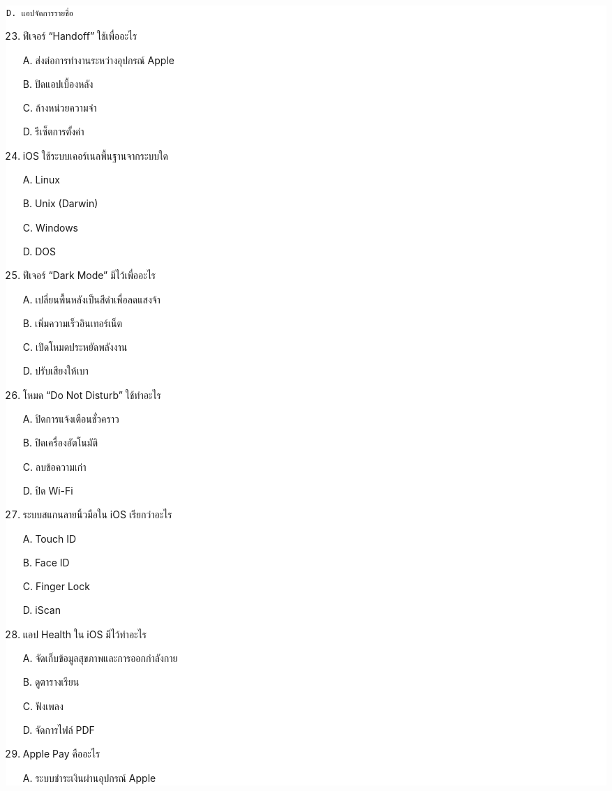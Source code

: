     D. แอปจัดการรายชื่อ

23. ฟีเจอร์ “Handoff” ใช้เพื่ออะไร

    A. ส่งต่อการทำงานระหว่างอุปกรณ์ Apple

    B. ปิดแอปเบื้องหลัง

    C. ล้างหน่วยความจำ

    D. รีเซ็ตการตั้งค่า

24. iOS ใช้ระบบเคอร์เนลพื้นฐานจากระบบใด

    A. Linux

    B. Unix (Darwin)

    C. Windows

    D. DOS

25. ฟีเจอร์ “Dark Mode” มีไว้เพื่ออะไร

    A. เปลี่ยนพื้นหลังเป็นสีดำเพื่อลดแสงจ้า

    B. เพิ่มความเร็วอินเทอร์เน็ต

    C. เปิดโหมดประหยัดพลังงาน

    D. ปรับเสียงให้เบา

26. โหมด “Do Not Disturb” ใช้ทำอะไร

    A. ปิดการแจ้งเตือนชั่วคราว

    B. ปิดเครื่องอัตโนมัติ

    C. ลบข้อความเก่า

    D. ปิด Wi-Fi

27. ระบบสแกนลายนิ้วมือใน iOS เรียกว่าอะไร

    A. Touch ID

    B. Face ID

    C. Finger Lock

    D. iScan

27. แอป Health ใน iOS มีไว้ทำอะไร

    A. จัดเก็บข้อมูลสุขภาพและการออกกำลังกาย

    B. ดูตารางเรียน

    C. ฟังเพลง

    D. จัดการไฟล์ PDF

28. Apple Pay คืออะไร

    A. ระบบชำระเงินผ่านอุปกรณ์ Apple
